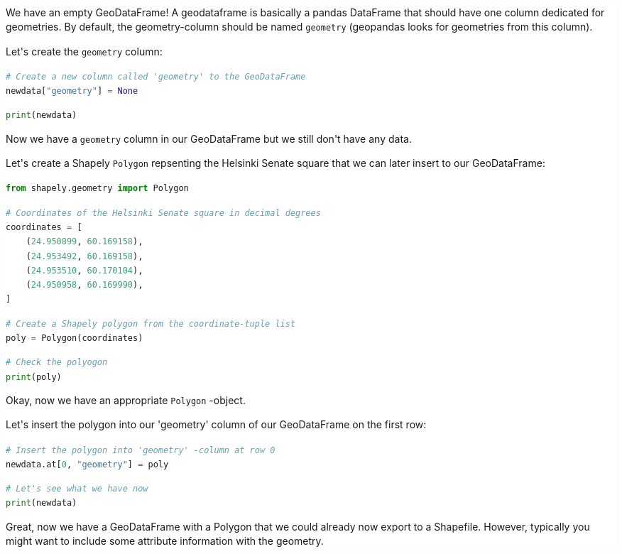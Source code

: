 We have an empty GeoDataFrame! A geodataframe is basically a pandas DataFrame that should have one column dedicated for geometries. By default, the geometry-column should be named `geometry` (geopandas looks for geometries from this column).  

Let's create the `geometry` column:

```python jupyter={"outputs_hidden": false}
# Create a new column called 'geometry' to the GeoDataFrame
newdata["geometry"] = None
```

```python
print(newdata)
```

Now we have a `geometry` column in our GeoDataFrame but we still don't have any data.

Let's create a Shapely `Polygon` repsenting the Helsinki Senate square that we can later insert to our GeoDataFrame:

```python
from shapely.geometry import Polygon
```

```python jupyter={"outputs_hidden": false}
# Coordinates of the Helsinki Senate square in decimal degrees
coordinates = [
    (24.950899, 60.169158),
    (24.953492, 60.169158),
    (24.953510, 60.170104),
    (24.950958, 60.169990),
]
```

```python
# Create a Shapely polygon from the coordinate-tuple list
poly = Polygon(coordinates)
```

```python
# Check the polyogon
print(poly)
```

Okay, now we have an appropriate `Polygon` -object.

Let's insert the polygon into our 'geometry' column of our GeoDataFrame on the first row:

```python jupyter={"outputs_hidden": false}
# Insert the polygon into 'geometry' -column at row 0
newdata.at[0, "geometry"] = poly
```

```python
# Let's see what we have now
print(newdata)
```

Great, now we have a GeoDataFrame with a Polygon that we could already now export to a Shapefile. However, typically you might want to include some attribute information with the geometry. 
